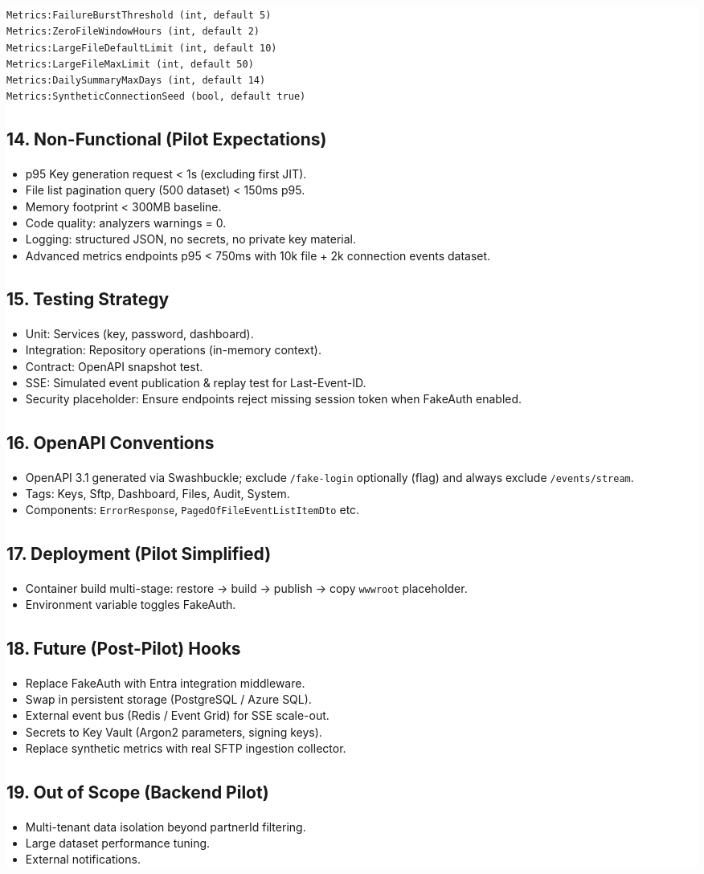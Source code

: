 ```text
Metrics:FailureBurstThreshold (int, default 5)
Metrics:ZeroFileWindowHours (int, default 2)
Metrics:LargeFileDefaultLimit (int, default 10)
Metrics:LargeFileMaxLimit (int, default 50)
Metrics:DailySummaryMaxDays (int, default 14)
Metrics:SyntheticConnectionSeed (bool, default true)
```

## 14. Non-Functional (Pilot Expectations)

- p95 Key generation request < 1s (excluding first JIT).  
- File list pagination query (500 dataset) < 150ms p95.  
- Memory footprint < 300MB baseline.  
- Code quality: analyzers warnings = 0.  
- Logging: structured JSON, no secrets, no private key material.  
- Advanced metrics endpoints p95 < 750ms with 10k file + 2k connection events dataset.  

## 15. Testing Strategy

- Unit: Services (key, password, dashboard).  
- Integration: Repository operations (in-memory context).  
- Contract: OpenAPI snapshot test.  
- SSE: Simulated event publication & replay test for Last-Event-ID.  
- Security placeholder: Ensure endpoints reject missing session token when FakeAuth enabled.  

## 16. OpenAPI Conventions

- OpenAPI 3.1 generated via Swashbuckle; exclude `/fake-login` optionally (flag) and always exclude `/events/stream`.  
- Tags: Keys, Sftp, Dashboard, Files, Audit, System.  
- Components: `ErrorResponse`, `PagedOfFileEventListItemDto` etc.  

## 17. Deployment (Pilot Simplified)

- Container build multi-stage: restore -> build -> publish -> copy `wwwroot` placeholder.  
- Environment variable toggles FakeAuth.  

## 18. Future (Post-Pilot) Hooks

- Replace FakeAuth with Entra integration middleware.  
- Swap in persistent storage (PostgreSQL / Azure SQL).  
- External event bus (Redis / Event Grid) for SSE scale-out.  
- Secrets to Key Vault (Argon2 parameters, signing keys).  
- Replace synthetic metrics with real SFTP ingestion collector.  

## 19. Out of Scope (Backend Pilot)

- Multi-tenant data isolation beyond partnerId filtering.  
- Large dataset performance tuning.  
- External notifications.  
